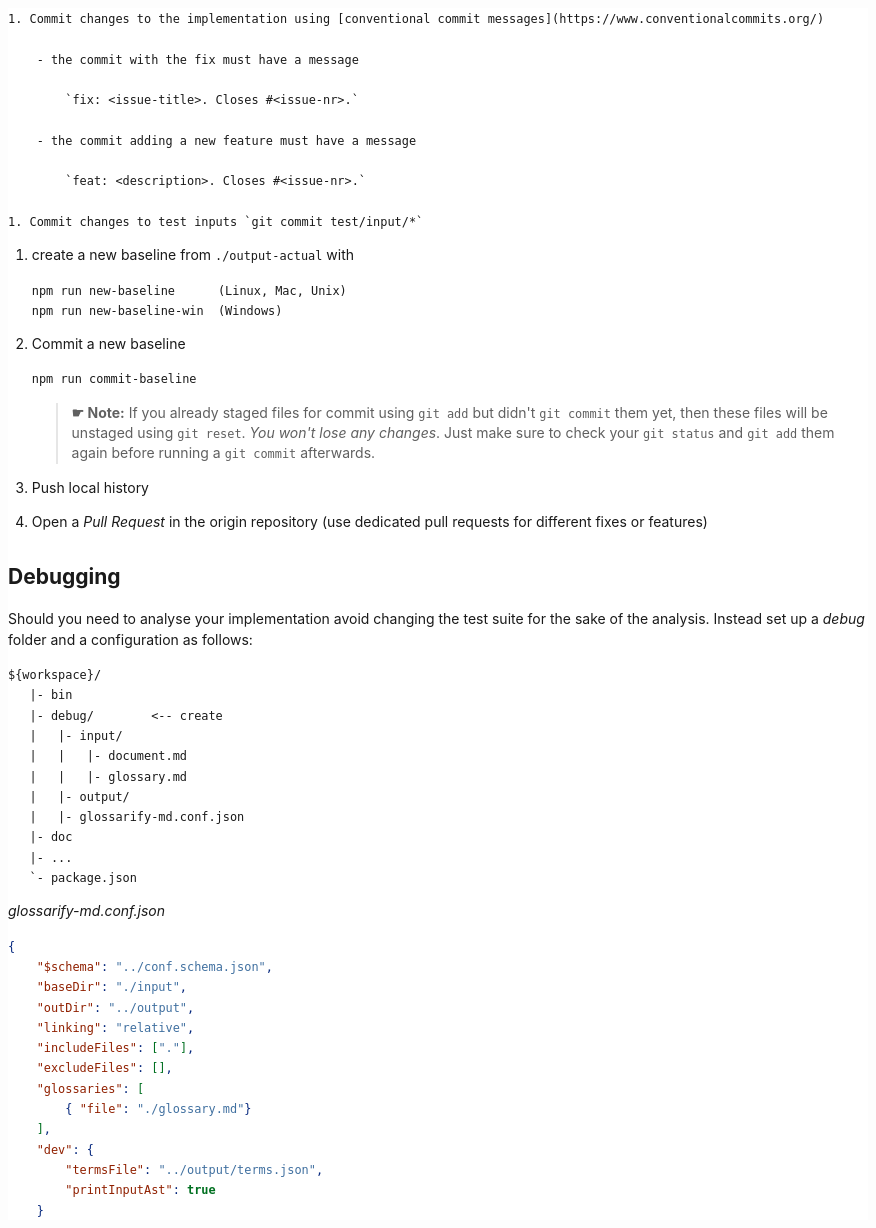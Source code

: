     1. Commit changes to the implementation using [conventional commit messages](https://www.conventionalcommits.org/)

        - the commit with the fix must have a message

            `fix: <issue-title>. Closes #<issue-nr>.`

        - the commit adding a new feature must have a message

            `feat: <description>. Closes #<issue-nr>.`

    1. Commit changes to test inputs `git commit test/input/*`

1. create a new baseline from `./output-actual` with

    ```
    npm run new-baseline      (Linux, Mac, Unix)
    npm run new-baseline-win  (Windows)
    ```

1. Commit a new baseline

    ```
    npm run commit-baseline
    ```

    > **☛ Note:** If you already staged files for commit using `git add` but didn't `git commit` them yet, then these files will be unstaged using `git reset`. *You won't lose any changes*. Just make sure to check your `git status` and `git add` them again before running a `git commit` afterwards.

1. Push local history
1. Open a *Pull Request* in the origin repository (use dedicated pull requests for different fixes or features)


## Debugging

Should you need to analyse your implementation avoid changing the test suite for the sake of the analysis. Instead set up a *debug* folder and a configuration as follows:

```
${workspace}/
   |- bin
   |- debug/        <-- create
   |   |- input/
   |   |   |- document.md
   |   |   |- glossary.md
   |   |- output/
   |   |- glossarify-md.conf.json
   |- doc
   |- ...
   `- package.json
```

*glossarify-md.conf.json*

```json
{
    "$schema": "../conf.schema.json",
    "baseDir": "./input",
    "outDir": "../output",
    "linking": "relative",
    "includeFiles": ["."],
    "excludeFiles": [],
    "glossaries": [
        { "file": "./glossary.md"}
    ],
    "dev": {
        "termsFile": "../output/terms.json",
        "printInputAst": true
    }
```